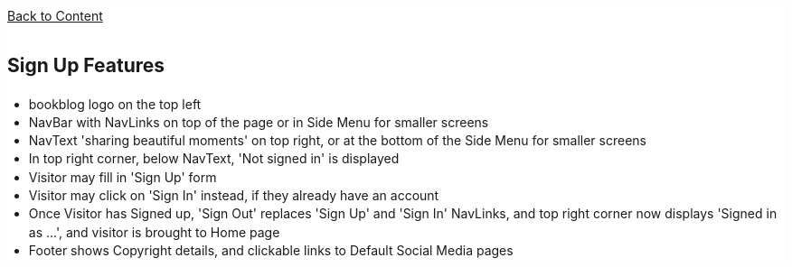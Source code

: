 [Back to Content](#content)

## Sign Up Features
- bookblog logo on the top left
- NavBar with NavLinks on top of the page or in Side Menu for smaller screens
- NavText 'sharing beautiful moments' on top right, or at the bottom of the Side Menu for smaller screens
- In top right corner, below NavText, 'Not signed in' is displayed
- Visitor may fill in 'Sign Up' form
- Visitor may click on 'Sign In' instead, if they already have an account
- Once Visitor has Signed up, 'Sign Out' replaces 'Sign Up' and 'Sign In' NavLinks, and top right corner now displays 'Signed in as ...',
and visitor is brought to Home page
- Footer shows Copyright details, and clickable links to Default Social Media pages
